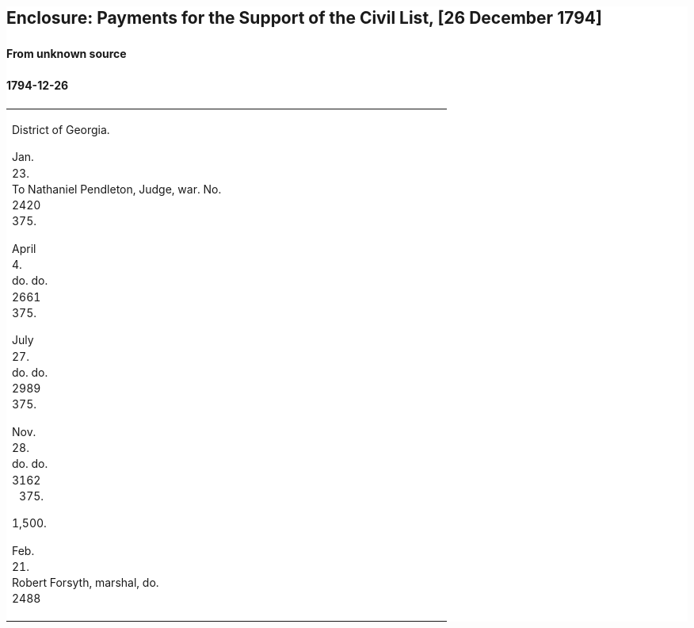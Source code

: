## Enclosure: Payments for the Support of the Civil List, [26 December 1794]

#### From unknown source

#### 1794-12-26

<table style="width: 100%;"><tr><td style="width: 50%">

  
District of Georgia.  
  
  
  
  
  
Jan.  
23.  
To Nathaniel Pendleton, Judge, war. No.  
2420  
375.    
  
  
  
  
  
April  
4.  
do. do.  
2661  
375.    
  
  
  
  
  
July  
27.  
do. do.  
2989  
375.    
  
  
  
  
  
Nov.  
28.  
do. do.  
3162  
 375.    
  
  
  
  
  
  
  
  
  
  
1,500.    
  
  
  
  
Feb.  
21.  
Robert Forsyth, marshal, do.  
2488  
  